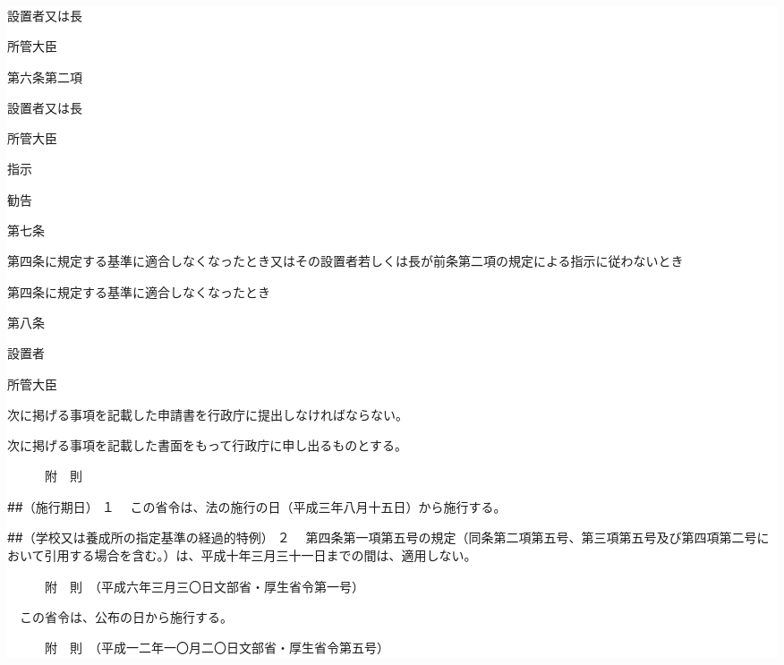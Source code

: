 設置者又は長

所管大臣




第六条第二項

設置者又は長

所管大臣




指示

勧告




第七条

第四条に規定する基準に適合しなくなったとき又はその設置者若しくは長が前条第二項の規定による指示に従わないとき

第四条に規定する基準に適合しなくなったとき




第八条

設置者

所管大臣




次に掲げる事項を記載した申請書を行政庁に提出しなければならない。

次に掲げる事項を記載した書面をもって行政庁に申し出るものとする。








　　　附　則

##（施行期日）
１
　この省令は、法の施行の日（平成三年八月十五日）から施行する。

##（学校又は養成所の指定基準の経過的特例）
２
　第四条第一項第五号の規定（同条第二項第五号、第三項第五号及び第四項第二号において引用する場合を含む。）は、平成十年三月三十一日までの間は、適用しない。


　　　附　則　（平成六年三月三〇日文部省・厚生省令第一号）


　この省令は、公布の日から施行する。


　　　附　則　（平成一二年一〇月二〇日文部省・厚生省令第五号）

